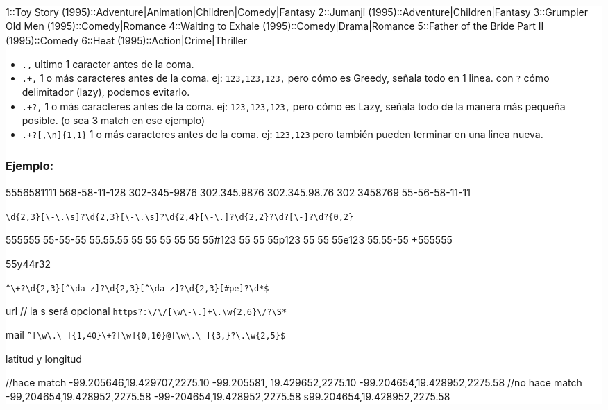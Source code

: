 1::Toy Story (1995)::Adventure|Animation|Children|Comedy|Fantasy
2::Jumanji (1995)::Adventure|Children|Fantasy
3::Grumpier Old Men (1995)::Comedy|Romance
4::Waiting to Exhale (1995)::Comedy|Drama|Romance
5::Father of the Bride Part II (1995)::Comedy
6::Heat (1995)::Action|Crime|Thriller


- `.,` ultimo 1 caracter antes de la coma.
- `.+,` 1 o más caracteres antes de la coma. ej: `123,123,123,` pero cómo es Greedy, señala todo en 1 linea. con `?` cómo delimitador (lazy), podemos evitarlo.
- `.+?,` 1 o más caracteres antes de la coma. ej: `123,123,123,` pero cómo es Lazy, señala todo de la manera más pequeña posible. (o sea 3 match en ese ejemplo)
- `.+?[,\n]{1,1}` 1 o más caracteres antes de la coma. ej: `123,123` pero también pueden terminar en una linea nueva.


### Ejemplo:
5556581111
568-58-11-128
302-345-9876
302.345.9876
302.345.98.76
302 3458769
55-56-58-11-11

`\d{2,3}[\-\.\s]?\d{2,3}[\-\.\s]?\d{2,4}[\-\.]?\d{2,2}?\d?[\-]?\d?{0,2}`

555555
55-55-55
55.55.55
55 55 55
55 55 55#123
55 55 55p123
55 55 55e123
55.55-55
+555555

55y44r32

`^\+?\d{2,3}[^\da-z]?\d{2,3}[^\da-z]?\d{2,3}[#pe]?\d*$`

url // la s será opcional
`https?:\/\/[\w\-\.]+\.\w{2,6}\/?\S*`


mail
`^[\w\.\-]{1,40}\+?[\w]{0,10}@[\w\.\-]{3,}?\.\w{2,5}$`

latitud y longitud

//hace match
-99.205646,19.429707,2275.10
-99.205581, 19.429652,2275.10
-99.204654,19.428952,2275.58
//no hace match
-99,204654,19.428952,2275.58
-99-204654,19.428952,2275.58
s99.204654,19.428952,2275.58
